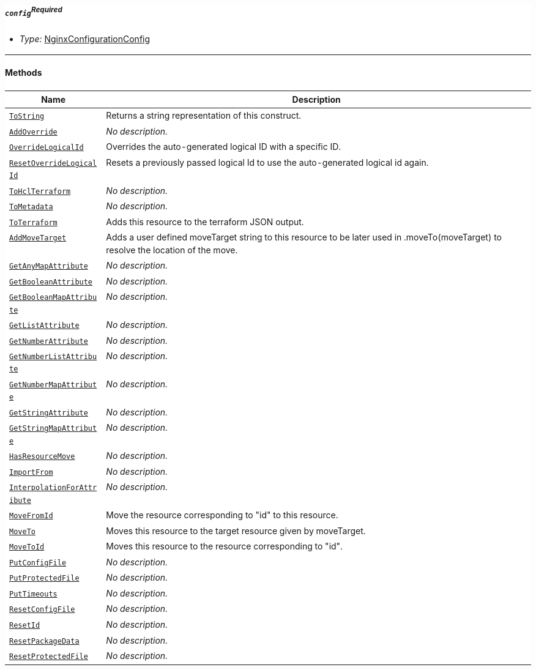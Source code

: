 
##### `config`<sup>Required</sup> <a name="config" id="@cdktf/provider-azurerm.nginxConfiguration.NginxConfiguration.Initializer.parameter.config"></a>

- *Type:* <a href="#@cdktf/provider-azurerm.nginxConfiguration.NginxConfigurationConfig">NginxConfigurationConfig</a>

---

#### Methods <a name="Methods" id="Methods"></a>

| **Name** | **Description** |
| --- | --- |
| <code><a href="#@cdktf/provider-azurerm.nginxConfiguration.NginxConfiguration.toString">ToString</a></code> | Returns a string representation of this construct. |
| <code><a href="#@cdktf/provider-azurerm.nginxConfiguration.NginxConfiguration.addOverride">AddOverride</a></code> | *No description.* |
| <code><a href="#@cdktf/provider-azurerm.nginxConfiguration.NginxConfiguration.overrideLogicalId">OverrideLogicalId</a></code> | Overrides the auto-generated logical ID with a specific ID. |
| <code><a href="#@cdktf/provider-azurerm.nginxConfiguration.NginxConfiguration.resetOverrideLogicalId">ResetOverrideLogicalId</a></code> | Resets a previously passed logical Id to use the auto-generated logical id again. |
| <code><a href="#@cdktf/provider-azurerm.nginxConfiguration.NginxConfiguration.toHclTerraform">ToHclTerraform</a></code> | *No description.* |
| <code><a href="#@cdktf/provider-azurerm.nginxConfiguration.NginxConfiguration.toMetadata">ToMetadata</a></code> | *No description.* |
| <code><a href="#@cdktf/provider-azurerm.nginxConfiguration.NginxConfiguration.toTerraform">ToTerraform</a></code> | Adds this resource to the terraform JSON output. |
| <code><a href="#@cdktf/provider-azurerm.nginxConfiguration.NginxConfiguration.addMoveTarget">AddMoveTarget</a></code> | Adds a user defined moveTarget string to this resource to be later used in .moveTo(moveTarget) to resolve the location of the move. |
| <code><a href="#@cdktf/provider-azurerm.nginxConfiguration.NginxConfiguration.getAnyMapAttribute">GetAnyMapAttribute</a></code> | *No description.* |
| <code><a href="#@cdktf/provider-azurerm.nginxConfiguration.NginxConfiguration.getBooleanAttribute">GetBooleanAttribute</a></code> | *No description.* |
| <code><a href="#@cdktf/provider-azurerm.nginxConfiguration.NginxConfiguration.getBooleanMapAttribute">GetBooleanMapAttribute</a></code> | *No description.* |
| <code><a href="#@cdktf/provider-azurerm.nginxConfiguration.NginxConfiguration.getListAttribute">GetListAttribute</a></code> | *No description.* |
| <code><a href="#@cdktf/provider-azurerm.nginxConfiguration.NginxConfiguration.getNumberAttribute">GetNumberAttribute</a></code> | *No description.* |
| <code><a href="#@cdktf/provider-azurerm.nginxConfiguration.NginxConfiguration.getNumberListAttribute">GetNumberListAttribute</a></code> | *No description.* |
| <code><a href="#@cdktf/provider-azurerm.nginxConfiguration.NginxConfiguration.getNumberMapAttribute">GetNumberMapAttribute</a></code> | *No description.* |
| <code><a href="#@cdktf/provider-azurerm.nginxConfiguration.NginxConfiguration.getStringAttribute">GetStringAttribute</a></code> | *No description.* |
| <code><a href="#@cdktf/provider-azurerm.nginxConfiguration.NginxConfiguration.getStringMapAttribute">GetStringMapAttribute</a></code> | *No description.* |
| <code><a href="#@cdktf/provider-azurerm.nginxConfiguration.NginxConfiguration.hasResourceMove">HasResourceMove</a></code> | *No description.* |
| <code><a href="#@cdktf/provider-azurerm.nginxConfiguration.NginxConfiguration.importFrom">ImportFrom</a></code> | *No description.* |
| <code><a href="#@cdktf/provider-azurerm.nginxConfiguration.NginxConfiguration.interpolationForAttribute">InterpolationForAttribute</a></code> | *No description.* |
| <code><a href="#@cdktf/provider-azurerm.nginxConfiguration.NginxConfiguration.moveFromId">MoveFromId</a></code> | Move the resource corresponding to "id" to this resource. |
| <code><a href="#@cdktf/provider-azurerm.nginxConfiguration.NginxConfiguration.moveTo">MoveTo</a></code> | Moves this resource to the target resource given by moveTarget. |
| <code><a href="#@cdktf/provider-azurerm.nginxConfiguration.NginxConfiguration.moveToId">MoveToId</a></code> | Moves this resource to the resource corresponding to "id". |
| <code><a href="#@cdktf/provider-azurerm.nginxConfiguration.NginxConfiguration.putConfigFile">PutConfigFile</a></code> | *No description.* |
| <code><a href="#@cdktf/provider-azurerm.nginxConfiguration.NginxConfiguration.putProtectedFile">PutProtectedFile</a></code> | *No description.* |
| <code><a href="#@cdktf/provider-azurerm.nginxConfiguration.NginxConfiguration.putTimeouts">PutTimeouts</a></code> | *No description.* |
| <code><a href="#@cdktf/provider-azurerm.nginxConfiguration.NginxConfiguration.resetConfigFile">ResetConfigFile</a></code> | *No description.* |
| <code><a href="#@cdktf/provider-azurerm.nginxConfiguration.NginxConfiguration.resetId">ResetId</a></code> | *No description.* |
| <code><a href="#@cdktf/provider-azurerm.nginxConfiguration.NginxConfiguration.resetPackageData">ResetPackageData</a></code> | *No description.* |
| <code><a href="#@cdktf/provider-azurerm.nginxConfiguration.NginxConfiguration.resetProtectedFile">ResetProtectedFile</a></code> | *No description.* |
